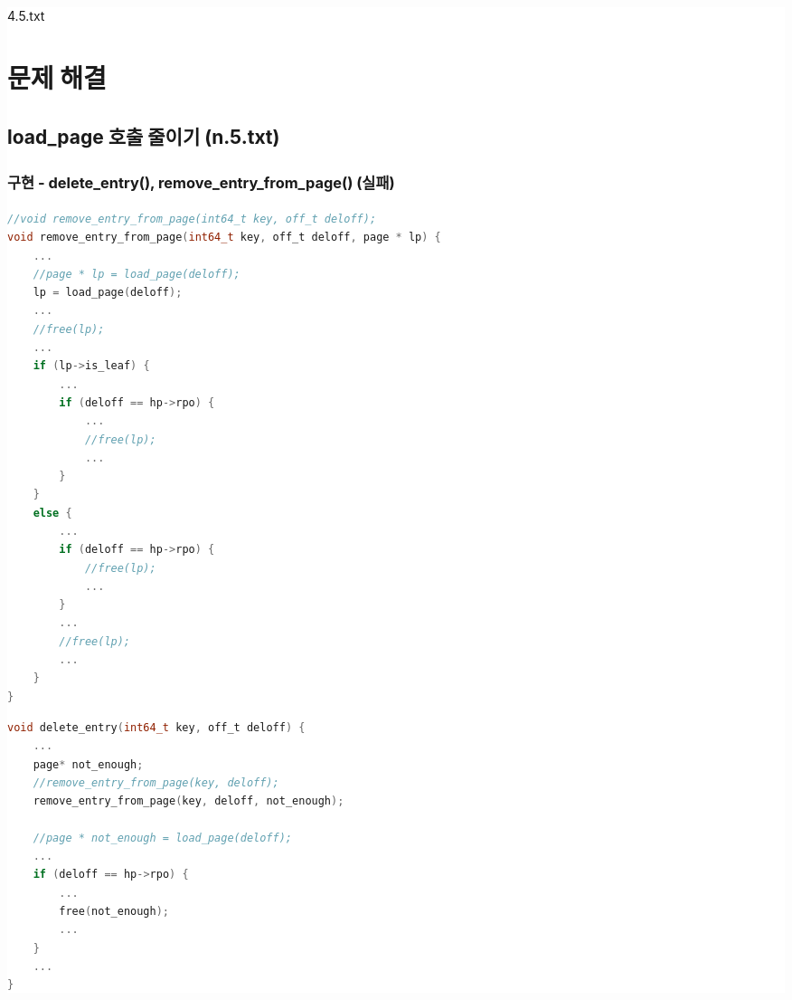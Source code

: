 4.5.txt

# 문제 해결

## load_page 호출 줄이기 (n.5.txt)

### 구현 - delete_entry(), remove_entry_from_page() (실패)

```c
//void remove_entry_from_page(int64_t key, off_t deloff);
void remove_entry_from_page(int64_t key, off_t deloff, page * lp) {
	...
	//page * lp = load_page(deloff);
	lp = load_page(deloff);
	...
	//free(lp);
	...
	if (lp->is_leaf) {
		...
		if (deloff == hp->rpo) {
			...
			//free(lp);
			...
		}
	}
	else {
		...
		if (deloff == hp->rpo) {
			//free(lp);
			...
		}
		...
		//free(lp);
		...
	}
}
```

```c
void delete_entry(int64_t key, off_t deloff) {
	...
	page* not_enough;
	//remove_entry_from_page(key, deloff);
	remove_entry_from_page(key, deloff, not_enough);

	//page * not_enough = load_page(deloff);
	...
	if (deloff == hp->rpo) {
		...
		free(not_enough);
		...
	}
	...
}
```
